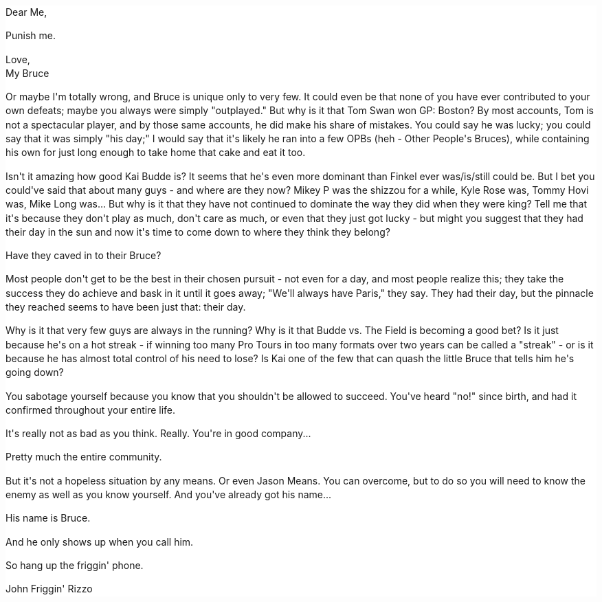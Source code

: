Dear Me,  

Punish me.  

Love,  
My Bruce  

Or maybe I'm totally wrong, and Bruce is unique only to very few. It could even be that none of you have ever contributed to your own defeats; maybe you always were simply "outplayed." But why is it that Tom Swan won GP: Boston? By most accounts, Tom is not a spectacular player, and by those same accounts, he did make his share of mistakes. You could say he was lucky; you could say that it was simply "his day;" I would say that it's likely he ran into a few OPBs (heh - Other People's Bruces), while containing his own for just long enough to take home that cake and eat it too.  

Isn't it amazing how good Kai Budde is? It seems that he's even more dominant than Finkel ever was/is/still could be. But I bet you could've said that about many guys - and where are they now? Mikey P was the shizzou for a while, Kyle Rose was, Tommy Hovi was, Mike Long was... But why is it that they have not continued to dominate the way they did when they were king? Tell me that it's because they don't play as much, don't care as much, or even that they just got lucky - but might you suggest that they had their day in the sun and now it's time to come down to where they think they belong?  

Have they caved in to their Bruce?  

Most people don't get to be the best in their chosen pursuit - not even for a day, and most people realize this; they take the success they do achieve and bask in it until it goes away; "We'll always have Paris," they say. They had their day, but the pinnacle they reached seems to have been just that: their day.  

Why is it that very few guys are always in the running? Why is it that Budde vs. The Field is becoming a good bet? Is it just because he's on a hot streak - if winning too many Pro Tours in too many formats over two years can be called a "streak" - or is it because he has almost total control of his need to lose? Is Kai one of the few that can quash the little Bruce that tells him he's going down?  

You sabotage yourself because you know that you shouldn't be allowed to succeed. You've heard "no!" since birth, and had it confirmed throughout your entire life.  

It's really not as bad as you think. Really. You're in good company...  

Pretty much the entire community.  

But it's not a hopeless situation by any means. Or even Jason Means. You can overcome, but to do so you will need to know the enemy as well as you know yourself. And you've already got his name...  

His name is Bruce.  

And he only shows up when you call him.  

So hang up the friggin' phone.  

John Friggin' Rizzo
